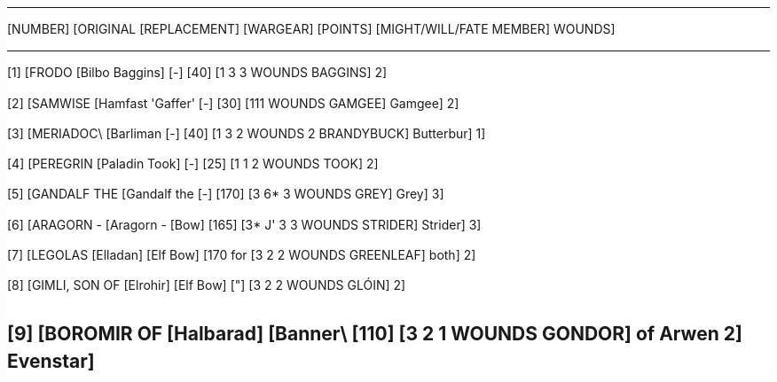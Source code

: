   -------------------------------------------------------------------------------------------------------------------------------------------------------------------------------------------------------------------------------------------------------------------------------------------------------------------------------------------------------------------------------------------
  [NUMBER]   [ORIGINAL                                                        [REPLACEMENT]   [WARGEAR]   [POINTS]   [MIGHT/WILL/FATE                                                                 MEMBER]                                                                                                                                                                                                       WOUNDS]
  ------------------------------------------------------------- ---------------------------------------------------------------- ------------------------------------------------------------------ -------------------------------------------------------------- ------------------------------------------------------------- ------------------------------------------------------------
  [1]        [FRODO                                                           [Bilbo Baggins] [-]         [40]       [1 3 3 WOUNDS
                                                                BAGGINS]                                                                                                                                                                                                      2]

  [2]        [SAMWISE                                                         [Hamfast 'Gaffer'                                                [-]         [30]       [111 WOUNDS
                                                                GAMGEE]       Gamgee]                                                                                                                                      2]

  [3]        [MERIADOC\                                                       [Barliman                                                          [-]         [40]       [1 3 2 WOUNDS 2
                                                                BRANDYBUCK]   Butterbur]                                                                                                                                   1]

  [4]        [PEREGRIN                                                        [Paladin Took]  [-]         [25]       [1 1 2 WOUNDS
                                                                TOOK]                                                                                                                                                                                                         2]

  [5]        [GANDALF THE                                                     [Gandalf the                                                       [-]         [170]      [3 6\* 3 WOUNDS
                                                                GREY]         Grey]                                                                                                                                        3]

  [6]        [ARAGORN -                                                      [Aragorn -                                                         [Bow]       [165]      [3\* J' 3 3 WOUNDS
                                                                STRIDER]      Strider]                                                                                                                                     3]

  [7]        [LEGOLAS                                                         [Elladan]       [Elf Bow]   [170 for                                                      [3 2 2 WOUNDS
                                                                GREENLEAF]                                                                                                                                      both]      2]

  [8]        [GIMLI, SON OF                                                   [Elrohir]       [Elf Bow]   ["]       [3 2 2 WOUNDS
                                                                GLÓIN]                                                                                                                                                                                                        2]

  [9]        [BOROMIR OF                                                      [Halbarad]      [Banner\                                                       [110]      [3 2 1 WOUNDS
                                                                GONDOR]                                                                          of Arwen                                                                                                                     2]
                                                                                                                                                                                                    Evenstar]                                                                 
  -------------------------------------------------------------------------------------------------------------------------------------------------------------------------------------------------------------------------------------------------------------------------------------------------------------------------------------------------------------------------------------------
